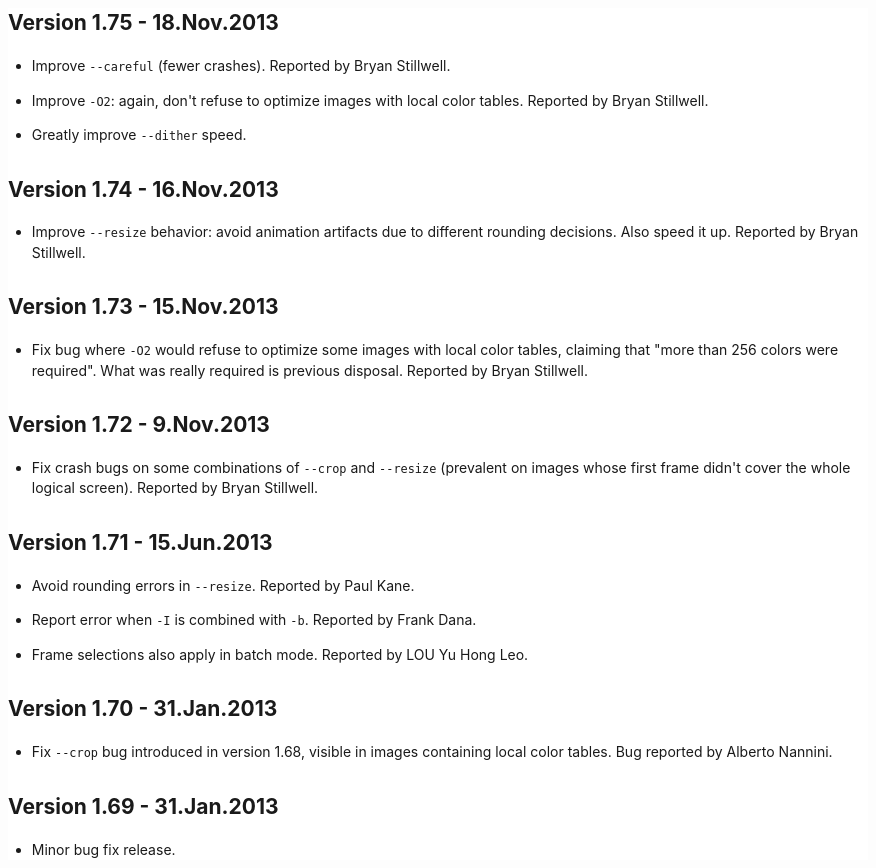 
## Version 1.75 - 18.Nov.2013

* Improve `--careful` (fewer crashes). Reported by Bryan Stillwell.

* Improve `-O2`: again, don't refuse to optimize images with local
  color tables. Reported by Bryan Stillwell.

* Greatly improve `--dither` speed.


## Version 1.74 - 16.Nov.2013

* Improve `--resize` behavior: avoid animation artifacts due to
  different rounding decisions. Also speed it up. Reported by Bryan
  Stillwell.


## Version 1.73 - 15.Nov.2013

* Fix bug where `-O2` would refuse to optimize some images with local
  color tables, claiming that "more than 256 colors were required".
  What was really required is previous disposal. Reported by Bryan
  Stillwell.


## Version 1.72 - 9.Nov.2013

* Fix crash bugs on some combinations of `--crop` and `--resize`
  (prevalent on images whose first frame didn't cover the whole
  logical screen). Reported by Bryan Stillwell.


## Version 1.71 - 15.Jun.2013

* Avoid rounding errors in `--resize`. Reported by Paul Kane.

* Report error when `-I` is combined with `-b`. Reported by Frank
  Dana.

* Frame selections also apply in batch mode. Reported by LOU Yu Hong
  Leo.


## Version 1.70 - 31.Jan.2013

* Fix `--crop` bug introduced in version 1.68, visible in images
  containing local color tables. Bug reported by Alberto Nannini.


## Version 1.69 - 31.Jan.2013

* Minor bug fix release.

